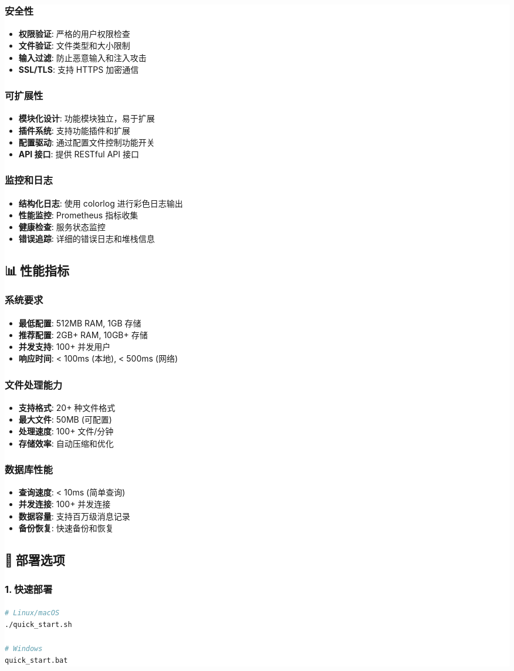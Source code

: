 ### 安全性
- **权限验证**: 严格的用户权限检查
- **文件验证**: 文件类型和大小限制
- **输入过滤**: 防止恶意输入和注入攻击
- **SSL/TLS**: 支持 HTTPS 加密通信

### 可扩展性
- **模块化设计**: 功能模块独立，易于扩展
- **插件系统**: 支持功能插件和扩展
- **配置驱动**: 通过配置文件控制功能开关
- **API 接口**: 提供 RESTful API 接口

### 监控和日志
- **结构化日志**: 使用 colorlog 进行彩色日志输出
- **性能监控**: Prometheus 指标收集
- **健康检查**: 服务状态监控
- **错误追踪**: 详细的错误日志和堆栈信息

## 📊 性能指标

### 系统要求
- **最低配置**: 512MB RAM, 1GB 存储
- **推荐配置**: 2GB+ RAM, 10GB+ 存储
- **并发支持**: 100+ 并发用户
- **响应时间**: < 100ms (本地), < 500ms (网络)

### 文件处理能力
- **支持格式**: 20+ 种文件格式
- **最大文件**: 50MB (可配置)
- **处理速度**: 100+ 文件/分钟
- **存储效率**: 自动压缩和优化

### 数据库性能
- **查询速度**: < 10ms (简单查询)
- **并发连接**: 100+ 并发连接
- **数据容量**: 支持百万级消息记录
- **备份恢复**: 快速备份和恢复

## 🚀 部署选项

### 1. 快速部署
```bash
# Linux/macOS
./quick_start.sh

# Windows
quick_start.bat
```
